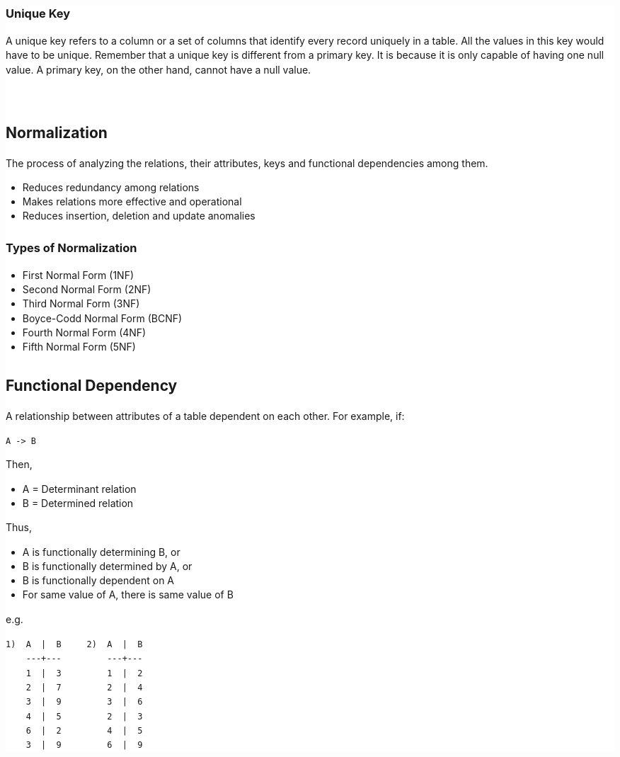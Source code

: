 ### Unique Key

A unique key refers to a column or a set of columns that identify every record uniquely in a table. All the values in this key would have to be unique. Remember that a unique key is different from a primary key. It is because it is only capable of having one null value. A primary key, on the other hand, cannot have a null value.

<br>

## Normalization

The process of analyzing the relations, their attributes, keys and functional dependencies among them.

- Reduces redundancy among relations
- Makes relations more effective and operational
- Reduces insertion, deletion and update anomalies

### Types of Normalization

- First Normal Form (1NF)
- Second Normal Form (2NF)
- Third Normal Form (3NF)
- Boyce-Codd Normal Form (BCNF)
- Fourth Normal Form (4NF)
- Fifth Normal Form (5NF)

## Functional Dependency

A relationship between attributes of a table dependent on each other. For example, if:

    A -> B

Then,

- A = Determinant relation
- B = Determined relation

Thus,

- A is functionally determining B, or
- B is functionally determined by A, or
- B is functionally dependent on A
- For same value of A, there is same value of B

e.g.

    1)  A  |  B     2)  A  |  B
        ---+---         ---+--- 
        1  |  3         1  |  2
        2  |  7         2  |  4
        3  |  9         3  |  6
        4  |  5         2  |  3
        6  |  2         4  |  5
        3  |  9         6  |  9
